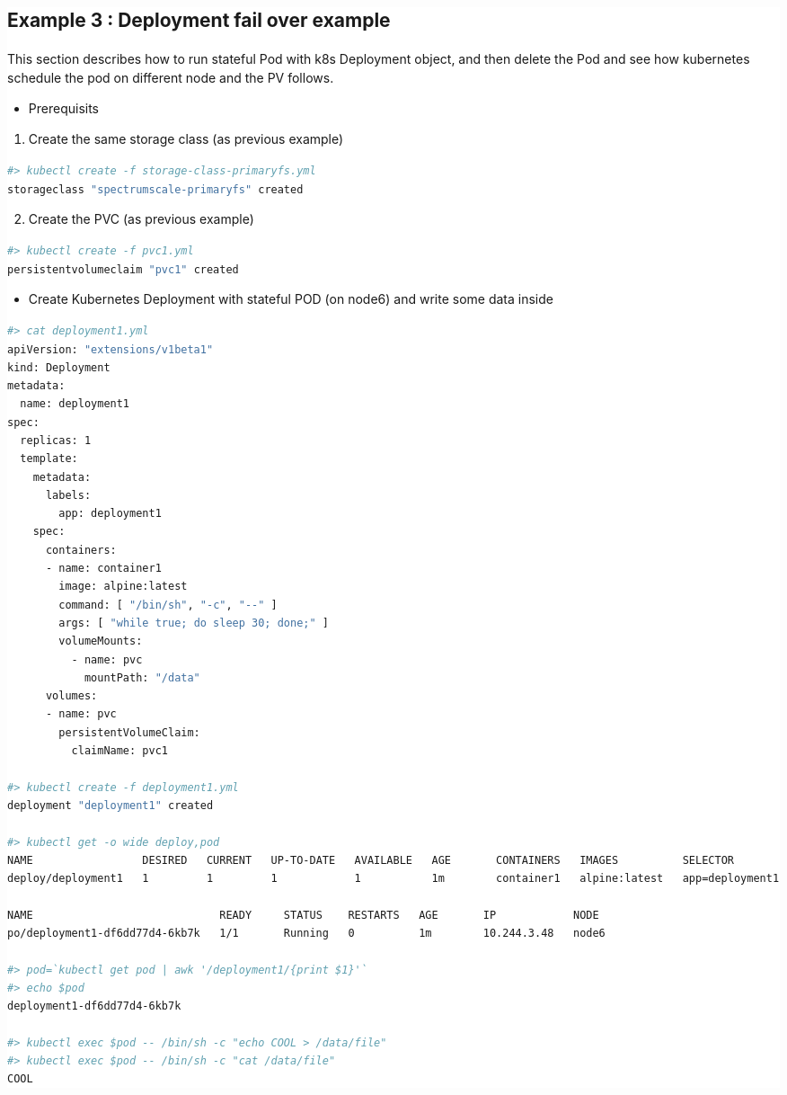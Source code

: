 

## Example 3 : Deployment fail over example
This section describes how to run stateful Pod with k8s Deployment object, and then delete the Pod and see how kubernetes schedule the pod on different node and the PV follows.


- Prerequisits
1. Create the same storage class (as previous example)
```bash
#> kubectl create -f storage-class-primaryfs.yml
storageclass "spectrumscale-primaryfs" created
```
2. Create the PVC (as previous example)
```bash
#> kubectl create -f pvc1.yml
persistentvolumeclaim "pvc1" created
```

- Create Kubernetes Deployment with stateful POD (on node6) and write some data inside
```bash
#> cat deployment1.yml
apiVersion: "extensions/v1beta1"
kind: Deployment
metadata:
  name: deployment1
spec:
  replicas: 1
  template:
    metadata:
      labels:
        app: deployment1
    spec:
      containers:
      - name: container1
        image: alpine:latest
        command: [ "/bin/sh", "-c", "--" ]
        args: [ "while true; do sleep 30; done;" ]
        volumeMounts:
          - name: pvc
            mountPath: "/data"
      volumes:
      - name: pvc
        persistentVolumeClaim:
          claimName: pvc1

#> kubectl create -f deployment1.yml
deployment "deployment1" created

#> kubectl get -o wide deploy,pod
NAME                 DESIRED   CURRENT   UP-TO-DATE   AVAILABLE   AGE       CONTAINERS   IMAGES          SELECTOR
deploy/deployment1   1         1         1            1           1m        container1   alpine:latest   app=deployment1

NAME                             READY     STATUS    RESTARTS   AGE       IP            NODE
po/deployment1-df6dd77d4-6kb7k   1/1       Running   0          1m        10.244.3.48   node6

#> pod=`kubectl get pod | awk '/deployment1/{print $1}'`
#> echo $pod
deployment1-df6dd77d4-6kb7k

#> kubectl exec $pod -- /bin/sh -c "echo COOL > /data/file"
#> kubectl exec $pod -- /bin/sh -c "cat /data/file"
COOL
```
